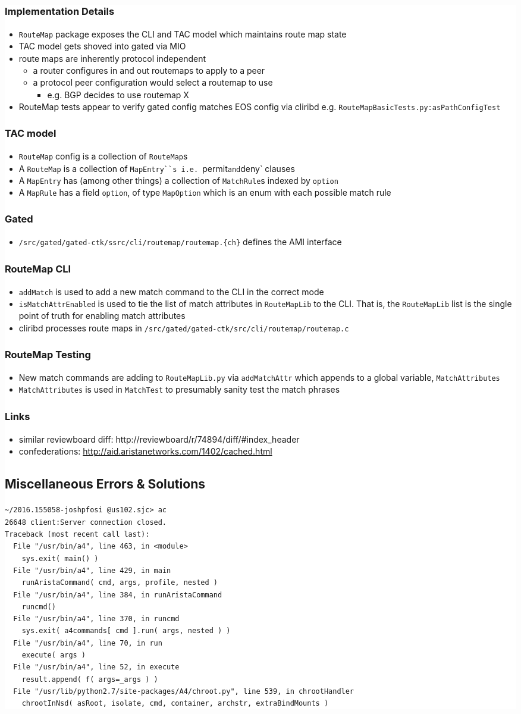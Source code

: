 ### Implementation Details

* `RouteMap` package exposes the CLI and TAC model which maintains route map state
* TAC model gets shoved into gated via MIO
* route maps are inherently protocol independent
   * a router configures in and out routemaps to apply to a peer
   * a protocol peer configuration would select a routemap to use
      * e.g. BGP decides to use routemap X
* RouteMap tests appear to verify gated config matches EOS config via cliribd e.g.
`RouteMapBasicTests.py:asPathConfigTest`

### TAC model

* `RouteMap` config is a collection of `RouteMap`s
* A `RouteMap` is a collection of `MapEntry``s i.e. `permit` and `deny` clauses
* A `MapEntry` has (among other things) a collection of `MatchRule`s indexed by
`option`
* A `MapRule` has a field `option`, of type `MapOption` which is an enum with each
possible match rule

### Gated

* `/src/gated/gated-ctk/ssrc/cli/routemap/routemap.{ch}` defines the AMI interface

### RouteMap CLI

* `addMatch` is used to add a new match command to the CLI in the correct mode
* `isMatchAttrEnabled` is used to tie the list of match attributes in `RouteMapLib`
to the CLI. That is, the `RouteMapLib` list is the single point of truth for enabling
match attributes
* cliribd processes route maps in `/src/gated/gated-ctk/src/cli/routemap/routemap.c`

### RouteMap Testing

* New match commands are adding to `RouteMapLib.py` via `addMatchAttr` which appends
to a global variable, `MatchAttributes`
* `MatchAttributes` is used in `MatchTest` to presumably sanity test the match
phrases

### Links

* similar reviewboard diff: http://reviewboard/r/74894/diff/#index_header
* confederations: http://aid.aristanetworks.com/1402/cached.html

## Miscellaneous Errors & Solutions

```shell
~/2016.155058-joshpfosi @us102.sjc> ac
26648 client:Server connection closed.
Traceback (most recent call last):
  File "/usr/bin/a4", line 463, in <module>
    sys.exit( main() )
  File "/usr/bin/a4", line 429, in main
    runAristaCommand( cmd, args, profile, nested )
  File "/usr/bin/a4", line 384, in runAristaCommand
    runcmd()
  File "/usr/bin/a4", line 370, in runcmd
    sys.exit( a4commands[ cmd ].run( args, nested ) )
  File "/usr/bin/a4", line 70, in run
    execute( args )
  File "/usr/bin/a4", line 52, in execute
    result.append( f( args=_args ) )
  File "/usr/lib/python2.7/site-packages/A4/chroot.py", line 539, in chrootHandler
    chrootInNsd( asRoot, isolate, cmd, container, archstr, extraBindMounts )
```